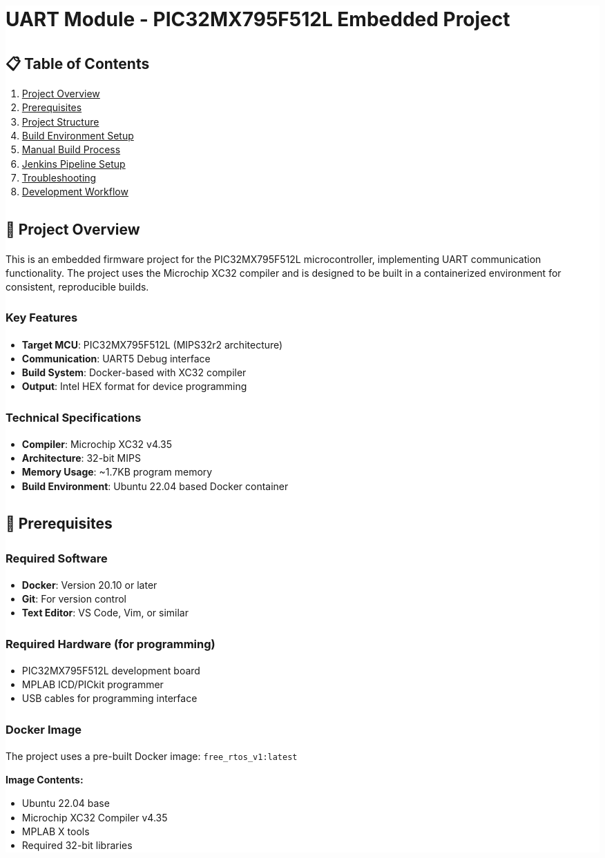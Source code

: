 # UART Module - PIC32MX795F512L Embedded Project

## 📋 Table of Contents
1. [Project Overview](#project-overview)
2. [Prerequisites](#prerequisites)
3. [Project Structure](#project-structure)
4. [Build Environment Setup](#build-environment-setup)
5. [Manual Build Process](#manual-build-process)
6. [Jenkins Pipeline Setup](#jenkins-pipeline-setup)
7. [Troubleshooting](#troubleshooting)
8. [Development Workflow](#development-workflow)

## 🎯 Project Overview

This is an embedded firmware project for the PIC32MX795F512L microcontroller, implementing UART communication functionality. The project uses the Microchip XC32 compiler and is designed to be built in a containerized environment for consistent, reproducible builds.

### Key Features
- **Target MCU**: PIC32MX795F512L (MIPS32r2 architecture)
- **Communication**: UART5 Debug interface
- **Build System**: Docker-based with XC32 compiler
- **Output**: Intel HEX format for device programming

### Technical Specifications
- **Compiler**: Microchip XC32 v4.35
- **Architecture**: 32-bit MIPS
- **Memory Usage**: ~1.7KB program memory
- **Build Environment**: Ubuntu 22.04 based Docker container

## 🔧 Prerequisites

### Required Software
- **Docker**: Version 20.10 or later
- **Git**: For version control
- **Text Editor**: VS Code, Vim, or similar

### Required Hardware (for programming)
- PIC32MX795F512L development board
- MPLAB ICD/PICkit programmer
- USB cables for programming interface

### Docker Image
The project uses a pre-built Docker image: `free_rtos_v1:latest`

**Image Contents:**
- Ubuntu 22.04 base
- Microchip XC32 Compiler v4.35
- MPLAB X tools
- Required 32-bit libraries
